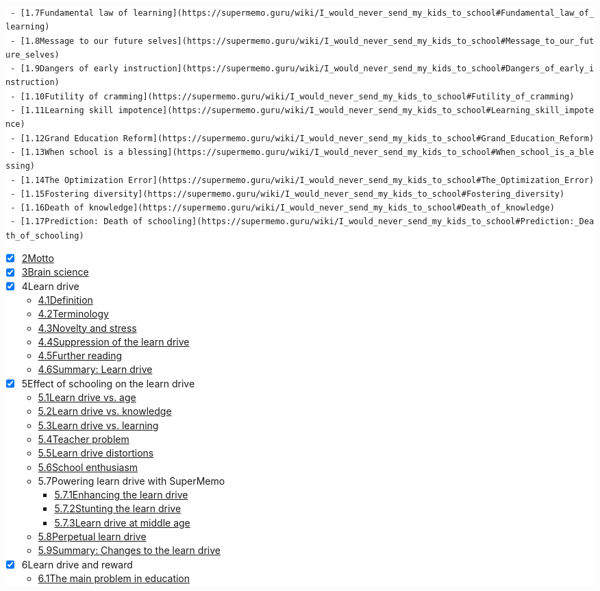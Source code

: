      - [1.7Fundamental law of learning](https://supermemo.guru/wiki/I_would_never_send_my_kids_to_school#Fundamental_law_of_learning)
     - [1.8Message to our future selves](https://supermemo.guru/wiki/I_would_never_send_my_kids_to_school#Message_to_our_future_selves)
     - [1.9Dangers of early instruction](https://supermemo.guru/wiki/I_would_never_send_my_kids_to_school#Dangers_of_early_instruction)
     - [1.10Futility of cramming](https://supermemo.guru/wiki/I_would_never_send_my_kids_to_school#Futility_of_cramming)
     - [1.11Learning skill impotence](https://supermemo.guru/wiki/I_would_never_send_my_kids_to_school#Learning_skill_impotence)
     - [1.12Grand Education Reform](https://supermemo.guru/wiki/I_would_never_send_my_kids_to_school#Grand_Education_Reform)
     - [1.13When school is a blessing](https://supermemo.guru/wiki/I_would_never_send_my_kids_to_school#When_school_is_a_blessing)
     - [1.14The Optimization Error](https://supermemo.guru/wiki/I_would_never_send_my_kids_to_school#The_Optimization_Error)
     - [1.15Fostering diversity](https://supermemo.guru/wiki/I_would_never_send_my_kids_to_school#Fostering_diversity)
     - [1.16Death of knowledge](https://supermemo.guru/wiki/I_would_never_send_my_kids_to_school#Death_of_knowledge)
     - [1.17Prediction: Death of schooling](https://supermemo.guru/wiki/I_would_never_send_my_kids_to_school#Prediction:_Death_of_schooling)
   - [x] [2Motto](https://supermemo.guru/wiki/I_would_never_send_my_kids_to_school#Motto)
   - [x] [3Brain science](https://supermemo.guru/wiki/I_would_never_send_my_kids_to_school#Brain_science)
   - [x] 4Learn drive
     - [4.1Definition](https://supermemo.guru/wiki/I_would_never_send_my_kids_to_school#Definition)
     - [4.2Terminology](https://supermemo.guru/wiki/I_would_never_send_my_kids_to_school#Terminology)
     - [4.3Novelty and stress](https://supermemo.guru/wiki/I_would_never_send_my_kids_to_school#Novelty_and_stress)
     - [4.4Suppression of the learn drive](https://supermemo.guru/wiki/I_would_never_send_my_kids_to_school#Suppression_of_the_learn_drive)
     - [4.5Further reading](https://supermemo.guru/wiki/I_would_never_send_my_kids_to_school#Further_reading)
     - [4.6Summary: Learn drive](https://supermemo.guru/wiki/I_would_never_send_my_kids_to_school#Summary:_Learn_drive)
   - [x] 5Effect of schooling on the learn drive
     - [5.1Learn drive vs. age](https://supermemo.guru/wiki/I_would_never_send_my_kids_to_school#Learn_drive_vs._age)
     - [5.2Learn drive vs. knowledge](https://supermemo.guru/wiki/I_would_never_send_my_kids_to_school#Learn_drive_vs._knowledge)
     - [5.3Learn drive vs. learning](https://supermemo.guru/wiki/I_would_never_send_my_kids_to_school#Learn_drive_vs._learning)
     - [5.4Teacher problem](https://supermemo.guru/wiki/I_would_never_send_my_kids_to_school#Teacher_problem)
     - [5.5Learn drive distortions](https://supermemo.guru/wiki/I_would_never_send_my_kids_to_school#Learn_drive_distortions)
     - [5.6School enthusiasm](https://supermemo.guru/wiki/I_would_never_send_my_kids_to_school#School_enthusiasm)
     - 5.7Powering learn drive with SuperMemo
       - [5.7.1Enhancing the learn drive](https://supermemo.guru/wiki/I_would_never_send_my_kids_to_school#Enhancing_the_learn_drive)
       - [5.7.2Stunting the learn drive](https://supermemo.guru/wiki/I_would_never_send_my_kids_to_school#Stunting_the_learn_drive)
       - [5.7.3Learn drive at middle age](https://supermemo.guru/wiki/I_would_never_send_my_kids_to_school#Learn_drive_at_middle_age)
     - [5.8Perpetual learn drive](https://supermemo.guru/wiki/I_would_never_send_my_kids_to_school#Perpetual_learn_drive)
     - [5.9Summary: Changes to the learn drive](https://supermemo.guru/wiki/I_would_never_send_my_kids_to_school#Summary:_Changes_to_the_learn_drive)
   - [x] 6Learn drive and reward
     - [6.1The main problem in education](https://supermemo.guru/wiki/I_would_never_send_my_kids_to_school#The_main_problem_in_education)